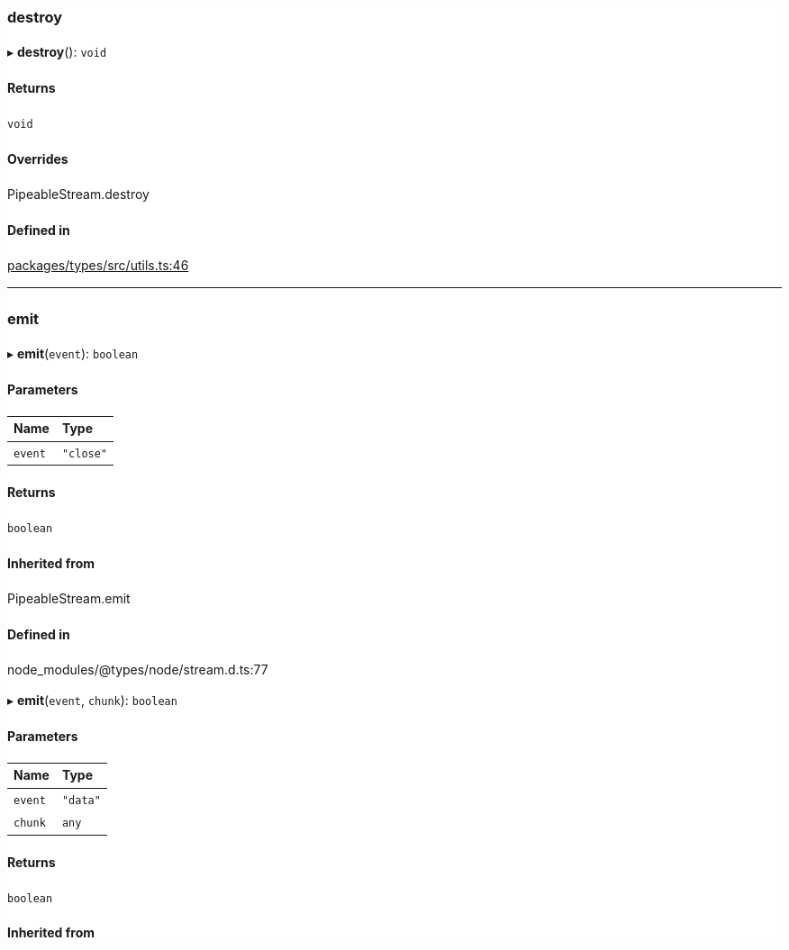 ### destroy

▸ **destroy**(): `void`

#### Returns

`void`

#### Overrides

PipeableStream.destroy

#### Defined in

[packages/types/src/utils.ts:46](https://github.com/scramjet-cloud-platform/scramjet-csi-dev/blob/HEAD/packages/types/src/utils.ts#L46)

___

### emit

▸ **emit**(`event`): `boolean`

#### Parameters

| Name | Type |
| :------ | :------ |
| `event` | ``"close"`` |

#### Returns

`boolean`

#### Inherited from

PipeableStream.emit

#### Defined in

node_modules/@types/node/stream.d.ts:77

▸ **emit**(`event`, `chunk`): `boolean`

#### Parameters

| Name | Type |
| :------ | :------ |
| `event` | ``"data"`` |
| `chunk` | `any` |

#### Returns

`boolean`

#### Inherited from
